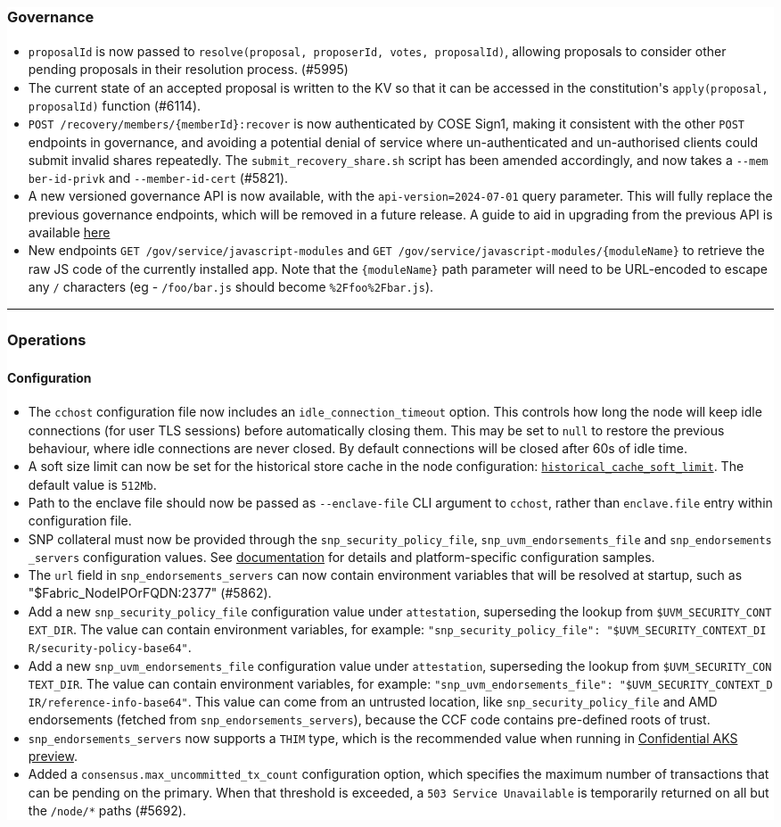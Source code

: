 
### Governance

- `proposalId` is now passed to `resolve(proposal, proposerId, votes, proposalId)`, allowing proposals to consider other pending proposals in their resolution process. (#5995)
- The current state of an accepted proposal is written to the KV so that it can be accessed in the constitution's `apply(proposal, proposalId)` function (#6114).
- `POST /recovery/members/{memberId}:recover` is now authenticated by COSE Sign1, making it consistent with the other `POST` endpoints in governance, and avoiding a potential denial of service where un-authenticated and un-authorised clients could submit invalid shares repeatedly. The `submit_recovery_share.sh` script has been amended accordingly, and now takes a `--member-id-privk` and `--member-id-cert` (#5821).
- A new versioned governance API is now available, with the `api-version=2024-07-01` query parameter. This will fully replace the previous governance endpoints, which will be removed in a future release. A guide to aid in upgrading from the previous API is available [here](https://microsoft.github.io/CCF/main/governance/gov_api_schemas/upgrading_from_classic.html)
- New endpoints `GET /gov/service/javascript-modules` and `GET /gov/service/javascript-modules/{moduleName}` to retrieve the raw JS code of the currently installed app. Note that the `{moduleName}` path parameter will need to be URL-encoded to escape any `/` characters (eg - `/foo/bar.js` should become `%2Ffoo%2Fbar.js`).

---

### Operations

#### Configuration

- The `cchost` configuration file now includes an `idle_connection_timeout` option. This controls how long the node will keep idle connections (for user TLS sessions) before automatically closing them. This may be set to `null` to restore the previous behaviour, where idle connections are never closed. By default connections will be closed after 60s of idle time.
- A soft size limit can now be set for the historical store cache in the node configuration: [`historical_cache_soft_limit`](https://microsoft.github.io/CCF/main/operations/generated_config.html#historical-cache-soft-limit). The default value is `512Mb`.
- Path to the enclave file should now be passed as `--enclave-file` CLI argument to `cchost`, rather than `enclave.file` entry within configuration file.
- SNP collateral must now be provided through the `snp_security_policy_file`, `snp_uvm_endorsements_file` and `snp_endorsements_servers` configuration values. See [documentation](https://microsoft.github.io/CCF/main/operations/platforms/snp.html) for details and platform-specific configuration samples.
- The `url` field in `snp_endorsements_servers` can now contain environment variables that will be resolved at startup, such as "$Fabric_NodeIPOrFQDN:2377" (#5862).
- Add a new `snp_security_policy_file` configuration value under `attestation`, superseding the lookup from `$UVM_SECURITY_CONTEXT_DIR`. The value can contain environment variables, for example: `"snp_security_policy_file": "$UVM_SECURITY_CONTEXT_DIR/security-policy-base64"`.
- Add a new `snp_uvm_endorsements_file` configuration value under `attestation`, superseding the lookup from `$UVM_SECURITY_CONTEXT_DIR`. The value can contain environment variables, for example: `"snp_uvm_endorsements_file": "$UVM_SECURITY_CONTEXT_DIR/reference-info-base64"`. This value can come from an untrusted location, like `snp_security_policy_file` and AMD endorsements (fetched from `snp_endorsements_servers`), because the CCF code contains pre-defined roots of trust.
- `snp_endorsements_servers` now supports a `THIM` type, which is the recommended value when running in [Confidential AKS preview](https://learn.microsoft.com/en-us/azure/aks/confidential-containers-overview).
- Added a `consensus.max_uncommitted_tx_count` configuration option, which specifies the maximum number of transactions that can be pending on the primary. When that threshold is exceeded, a `503 Service Unavailable` is temporarily returned on all but the `/node/*` paths (#5692).
